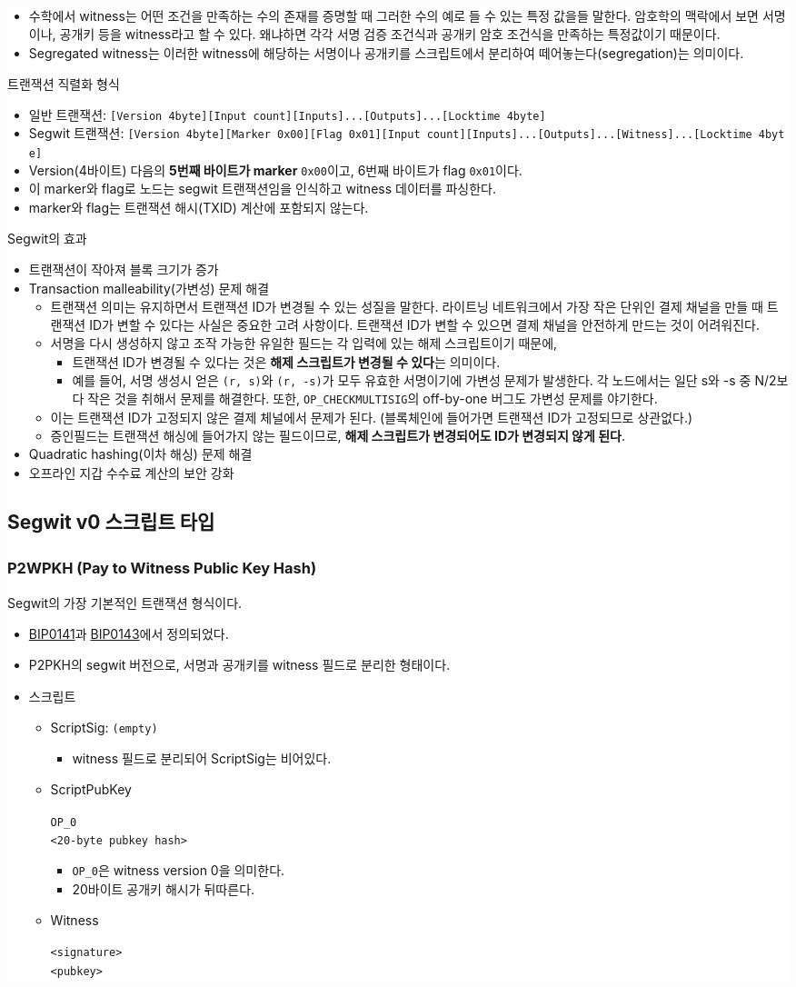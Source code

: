 - 수학에서 witness는 어떤 조건을 만족하는 수의 존재를 증명할 때 그러한 수의 예로 들 수 있는 특정 값을들 말한다. 암호학의 맥락에서 보면 서명이나, 공개키 등을 witness라고 할 수 있다. 왜냐하면 각각 서명 검증 조건식과 공개키 암호 조건식을 만족하는 특정값이기 때문이다.
- Segregated witness는 이러한 witness에 해당하는 서명이나 공개키를 스크립트에서 분리하여 떼어놓는다(segregation)는 의미이다.

트랜잭션 직렬화 형식

- 일반 트랜잭션: `[Version 4byte][Input count][Inputs]...[Outputs]...[Locktime 4byte]`
- Segwit 트랜잭션: `[Version 4byte][Marker 0x00][Flag 0x01][Input count][Inputs]...[Outputs]...[Witness]...[Locktime 4byte]`
- Version(4바이트) 다음의 **5번째 바이트가 marker** `0x00`이고, 6번째 바이트가 flag `0x01`이다.
- 이 marker와 flag로 노드는 segwit 트랜잭션임을 인식하고 witness 데이터를 파싱한다.
- marker와 flag는 트랜잭션 해시(TXID) 계산에 포함되지 않는다.

Segwit의 효과

- 트랜잭션이 작아져 블록 크기가 증가
- Transaction malleability(가변성) 문제 해결
  - 트랜잭션 의미는 유지하면서 트랜잭션 ID가 변경될 수 있는 성질을 말한다. 라이트닝 네트워크에서 가장 작은 단위인 결제 채널을 만들 때 트랜잭션 ID가 변할 수 있다는 사실은 중요한 고려 사항이다. 트랜잭션 ID가 변할 수 있으면 결제 채널을 안전하게 만드는 것이 어려워진다.
  - 서명을 다시 생성하지 않고 조작 가능한 유일한 필드는 각 입력에 있는 해제 스크립트이기 때문에,
    - 트랜잭션 ID가 변경될 수 있다는 것은 **해제 스크립트가 변경될 수 있다**는 의미이다.
    - 예를 들어, 서명 생성시 얻은 `(r, s)`와 `(r, -s)`가 모두 유효한 서명이기에 가변성 문제가 발생한다. 각 노드에서는 일단 s와 -s 중 N/2보다 작은 것을 취해서 문제를 해결한다. 또한, `OP_CHECKMULTISIG`의 off-by-one 버그도 가변성 문제를 야기한다.
  - 이는 트랜잭션 ID가 고정되지 않은 결제 체널에서 문제가 된다. (블록체인에 들어가면 트랜잭션 ID가 고정되므로 상관없다.)
  - 증인필드는 트랜잭션 해싱에 들어가지 않는 필드이므로, **해제 스크립트가 변경되어도 ID가 변경되지 않게 된다**.
- Quadratic hashing(이차 해싱) 문제 해결
- 오프라인 지갑 수수료 계산의 보안 강화

## Segwit v0 스크립트 타입

### P2WPKH (Pay to Witness Public Key Hash)

Segwit의 가장 기본적인 트랜잭션 형식이다.

- [BIP0141](https://github.com/bitcoin/bips/blob/master/bip-0141.mediawiki)과 [BIP0143](https://github.com/bitcoin/bips/blob/master/bip-0143.mediawiki)에서 정의되었다.
- P2PKH의 segwit 버전으로, 서명과 공개키를 witness 필드로 분리한 형태이다.

- 스크립트
  - ScriptSig: `(empty)`
    - witness 필드로 분리되어 ScriptSig는 비어있다.

  - ScriptPubKey

    ```
    OP_0
    <20-byte pubkey hash>
    ```

    - `OP_0`은 witness version 0을 의미한다.
    - 20바이트 공개키 해시가 뒤따른다.

  - Witness

    ```
    <signature>
    <pubkey>
    ```

